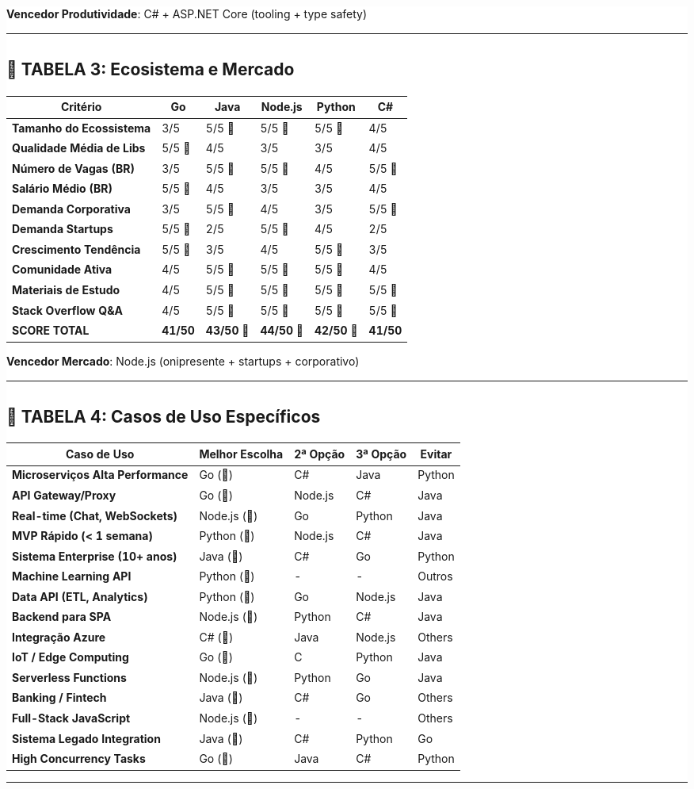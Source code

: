 **Vencedor Produtividade**: C# + ASP.NET Core (tooling + type safety)

---

## 🏢 TABELA 3: Ecosistema e Mercado

| Critério | Go | Java | Node.js | Python | C# |
|----------|----|----- |---------|--------|-----|
| **Tamanho do Ecossistema** | 3/5 | 5/5 🥇 | 5/5 🥇 | 5/5 🥇 | 4/5 |
| **Qualidade Média de Libs** | 5/5 🥇 | 4/5 | 3/5 | 3/5 | 4/5 |
| **Número de Vagas (BR)** | 3/5 | 5/5 🥇 | 5/5 🥇 | 4/5 | 5/5 🥇 |
| **Salário Médio (BR)** | 5/5 🥇 | 4/5 | 3/5 | 3/5 | 4/5 |
| **Demanda Corporativa** | 3/5 | 5/5 🥇 | 4/5 | 3/5 | 5/5 🥇 |
| **Demanda Startups** | 5/5 🥇 | 2/5 | 5/5 🥇 | 4/5 | 2/5 |
| **Crescimento Tendência** | 5/5 🥇 | 3/5 | 4/5 | 5/5 🥇 | 3/5 |
| **Comunidade Ativa** | 4/5 | 5/5 🥇 | 5/5 🥇 | 5/5 🥇 | 4/5 |
| **Materiais de Estudo** | 4/5 | 5/5 🥇 | 5/5 🥇 | 5/5 🥇 | 5/5 🥇 |
| **Stack Overflow Q&A** | 4/5 | 5/5 🥇 | 5/5 🥇 | 5/5 🥇 | 5/5 🥇 |
| **SCORE TOTAL** | **41/50** | **43/50** 🥈 | **44/50** 🥇 | **42/50** 🥉 | **41/50** |

**Vencedor Mercado**: Node.js (onipresente + startups + corporativo)

---

## 🚀 TABELA 4: Casos de Uso Específicos

| Caso de Uso | Melhor Escolha | 2ª Opção | 3ª Opção | Evitar |
|-------------|---------------|----------|----------|--------|
| **Microserviços Alta Performance** | Go (🥇) | C# | Java | Python |
| **API Gateway/Proxy** | Go (🥇) | Node.js | C# | Java |
| **Real-time (Chat, WebSockets)** | Node.js (🥇) | Go | Python | Java |
| **MVP Rápido (< 1 semana)** | Python (🥇) | Node.js | C# | Java |
| **Sistema Enterprise (10+ anos)** | Java (🥇) | C# | Go | Python |
| **Machine Learning API** | Python (🥇) | - | - | Outros |
| **Data API (ETL, Analytics)** | Python (🥇) | Go | Node.js | Java |
| **Backend para SPA** | Node.js (🥇) | Python | C# | Java |
| **Integração Azure** | C# (🥇) | Java | Node.js | Others |
| **IoT / Edge Computing** | Go (🥇) | C | Python | Java |
| **Serverless Functions** | Node.js (🥇) | Python | Go | Java |
| **Banking / Fintech** | Java (🥇) | C# | Go | Others |
| **Full-Stack JavaScript** | Node.js (🥇) | - | - | Others |
| **Sistema Legado Integration** | Java (🥇) | C# | Python | Go |
| **High Concurrency Tasks** | Go (🥇) | Java | C# | Python |

---